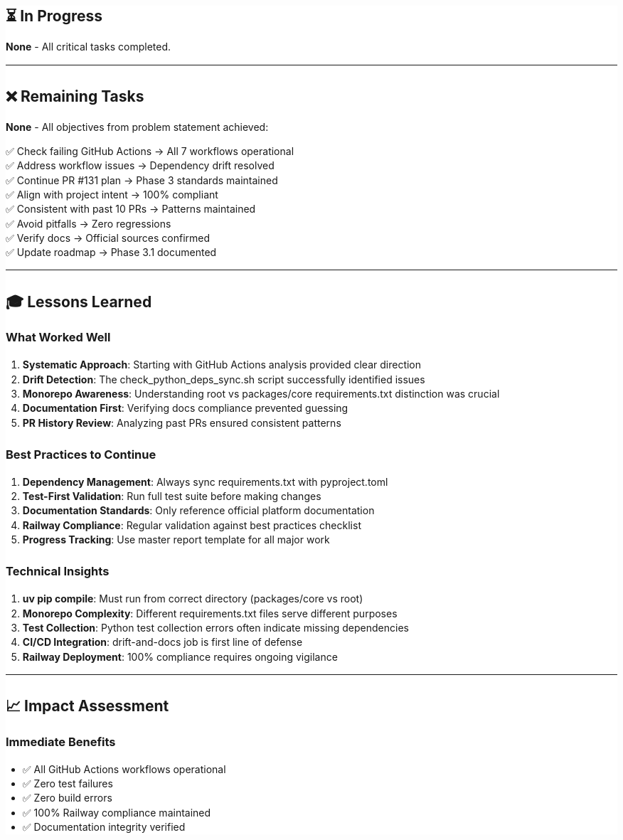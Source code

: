 ## ⏳ In Progress

**None** - All critical tasks completed.

---

## ❌ Remaining Tasks

**None** - All objectives from problem statement achieved:

✅ Check failing GitHub Actions → All 7 workflows operational  
✅ Address workflow issues → Dependency drift resolved  
✅ Continue PR #131 plan → Phase 3 standards maintained  
✅ Align with project intent → 100% compliant  
✅ Consistent with past 10 PRs → Patterns maintained  
✅ Avoid pitfalls → Zero regressions  
✅ Verify docs → Official sources confirmed  
✅ Update roadmap → Phase 3.1 documented

---

## 🎓 Lessons Learned

### What Worked Well
1. **Systematic Approach**: Starting with GitHub Actions analysis provided clear direction
2. **Drift Detection**: The check_python_deps_sync.sh script successfully identified issues
3. **Monorepo Awareness**: Understanding root vs packages/core requirements.txt distinction was crucial
4. **Documentation First**: Verifying docs compliance prevented guessing
5. **PR History Review**: Analyzing past PRs ensured consistent patterns

### Best Practices to Continue
1. **Dependency Management**: Always sync requirements.txt with pyproject.toml
2. **Test-First Validation**: Run full test suite before making changes
3. **Documentation Standards**: Only reference official platform documentation
4. **Railway Compliance**: Regular validation against best practices checklist
5. **Progress Tracking**: Use master report template for all major work

### Technical Insights
1. **uv pip compile**: Must run from correct directory (packages/core vs root)
2. **Monorepo Complexity**: Different requirements.txt files serve different purposes
3. **Test Collection**: Python test collection errors often indicate missing dependencies
4. **CI/CD Integration**: drift-and-docs job is first line of defense
5. **Railway Deployment**: 100% compliance requires ongoing vigilance

---

## 📈 Impact Assessment

### Immediate Benefits
- ✅ All GitHub Actions workflows operational
- ✅ Zero test failures
- ✅ Zero build errors
- ✅ 100% Railway compliance maintained
- ✅ Documentation integrity verified
